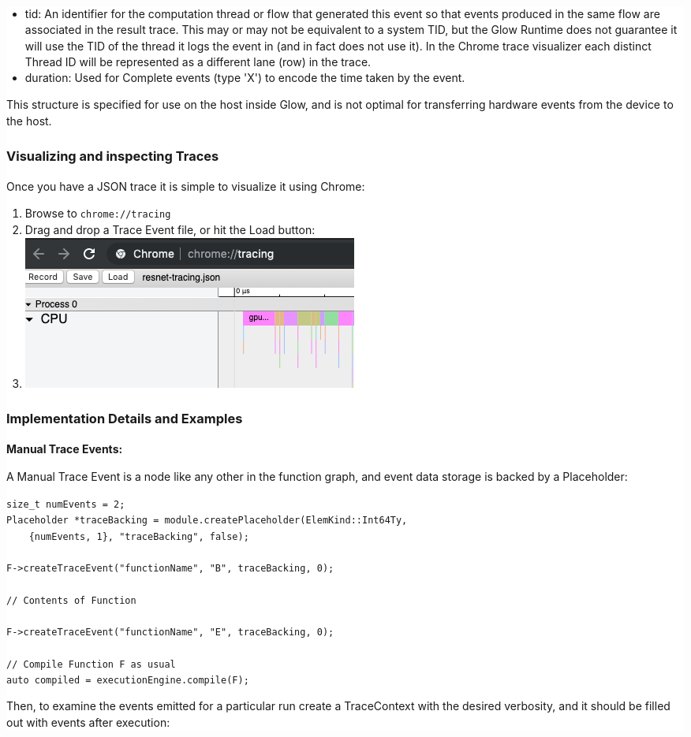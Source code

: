 * tid: An identifier for the computation thread or flow that generated this event so that events produced in the same flow are associated in the result trace. This may or may not be equivalent to a system TID, but the Glow Runtime does not guarantee it will use the TID of the thread it logs the event in (and in fact does not use it). In the Chrome trace visualizer each distinct Thread ID will be represented as a different lane (row) in the trace.
* duration: Used for Complete events (type 'X') to encode the time taken by the event.

This structure is specified for use on the host inside Glow, and is not optimal for transferring hardware events from the device to the host.

### Visualizing and inspecting Traces

Once you have a JSON trace it is simple to visualize it using Chrome:

1. Browse to `chrome://tracing`
2. Drag and drop a Trace Event file, or hit the Load button:
3. ![](chrome-tracing.png)

### Implementation Details and Examples
<a name="examples"></a>

**Manual Trace Events:**

A Manual Trace Event is a node like any other in the function graph, and event data storage is backed by a Placeholder:

```
size_t numEvents = 2;
Placeholder *traceBacking = module.createPlaceholder(ElemKind::Int64Ty,
    {numEvents, 1}, "traceBacking", false);
    
F->createTraceEvent("functionName", "B", traceBacking, 0);

// Contents of Function

F->createTraceEvent("functionName", "E", traceBacking, 0);

// Compile Function F as usual
auto compiled = executionEngine.compile(F);
```

Then, to examine the events emitted for a particular run create a TraceContext with the desired verbosity, and it should be filled out with events after execution:
